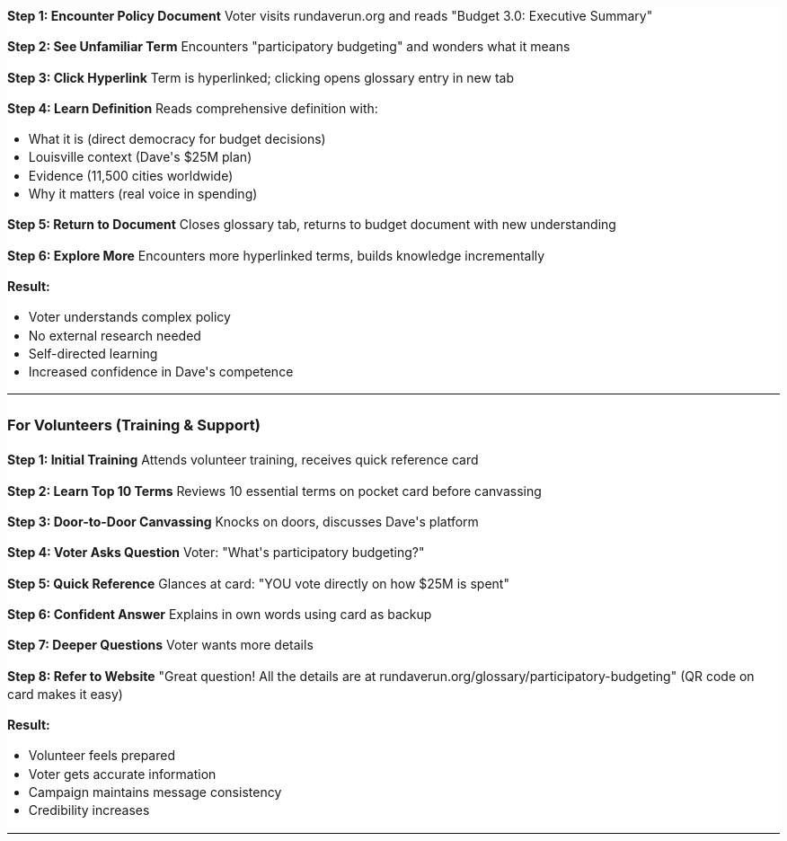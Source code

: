 **Step 1: Encounter Policy Document**
Voter visits rundaverun.org and reads "Budget 3.0: Executive Summary"

**Step 2: See Unfamiliar Term**
Encounters "participatory budgeting" and wonders what it means

**Step 3: Click Hyperlink**
Term is hyperlinked; clicking opens glossary entry in new tab

**Step 4: Learn Definition**
Reads comprehensive definition with:
- What it is (direct democracy for budget decisions)
- Louisville context (Dave's $25M plan)
- Evidence (11,500 cities worldwide)
- Why it matters (real voice in spending)

**Step 5: Return to Document**
Closes glossary tab, returns to budget document with new understanding

**Step 6: Explore More**
Encounters more hyperlinked terms, builds knowledge incrementally

**Result:**
- Voter understands complex policy
- No external research needed
- Self-directed learning
- Increased confidence in Dave's competence

---

### For Volunteers (Training & Support)

**Step 1: Initial Training**
Attends volunteer training, receives quick reference card

**Step 2: Learn Top 10 Terms**
Reviews 10 essential terms on pocket card before canvassing

**Step 3: Door-to-Door Canvassing**
Knocks on doors, discusses Dave's platform

**Step 4: Voter Asks Question**
Voter: "What's participatory budgeting?"

**Step 5: Quick Reference**
Glances at card: "YOU vote directly on how $25M is spent"

**Step 6: Confident Answer**
Explains in own words using card as backup

**Step 7: Deeper Questions**
Voter wants more details

**Step 8: Refer to Website**
"Great question! All the details are at rundaverun.org/glossary/participatory-budgeting" (QR code on card makes it easy)

**Result:**
- Volunteer feels prepared
- Voter gets accurate information
- Campaign maintains message consistency
- Credibility increases

---